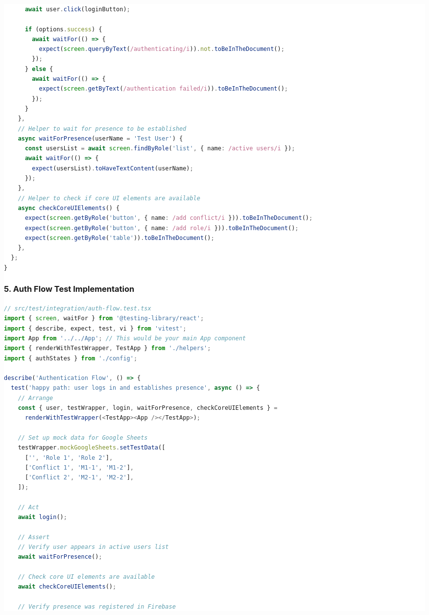 ```typescript
      await user.click(loginButton);

      if (options.success) {
        await waitFor(() => {
          expect(screen.queryByText(/authenticating/i)).not.toBeInTheDocument();
        });
      } else {
        await waitFor(() => {
          expect(screen.getByText(/authentication failed/i)).toBeInTheDocument();
        });
      }
    },
    // Helper to wait for presence to be established
    async waitForPresence(userName = 'Test User') {
      const usersList = await screen.findByRole('list', { name: /active users/i });
      await waitFor(() => {
        expect(usersList).toHaveTextContent(userName);
      });
    },
    // Helper to check if core UI elements are available
    async checkCoreUIElements() {
      expect(screen.getByRole('button', { name: /add conflict/i })).toBeInTheDocument();
      expect(screen.getByRole('button', { name: /add role/i })).toBeInTheDocument();
      expect(screen.getByRole('table')).toBeInTheDocument();
    },
  };
}
```

### 5. Auth Flow Test Implementation

```typescript
// src/test/integration/auth-flow.test.tsx
import { screen, waitFor } from '@testing-library/react';
import { describe, expect, test, vi } from 'vitest';
import App from '../../App'; // This would be your main App component
import { renderWithTestWrapper, TestApp } from './helpers';
import { authStates } from './config';

describe('Authentication Flow', () => {
  test('happy path: user logs in and establishes presence', async () => {
    // Arrange
    const { user, testWrapper, login, waitForPresence, checkCoreUIElements } =
      renderWithTestWrapper(<TestApp><App /></TestApp>);

    // Set up mock data for Google Sheets
    testWrapper.mockGoogleSheets.setTestData([
      ['', 'Role 1', 'Role 2'],
      ['Conflict 1', 'M1-1', 'M1-2'],
      ['Conflict 2', 'M2-1', 'M2-2'],
    ]);

    // Act
    await login();

    // Assert
    // Verify user appears in active users list
    await waitForPresence();

    // Check core UI elements are available
    await checkCoreUIElements();

    // Verify presence was registered in Firebase
```